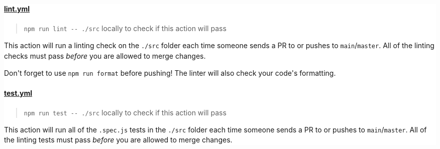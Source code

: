 #### [lint.yml](./.github/workflows/lint.yml)

> `npm run lint -- ./src` locally to check if this action will pass

This action will run a linting check on the `./src` folder each time someone sends a PR to or pushes to `main`/`master`. All of the linting checks must pass _before_ you are allowed to merge changes.

Don't forget to use `npm run format` before pushing! The linter will also check your code's formatting.

#### [test.yml](./.github/workflows/test.yml)

> `npm run test -- ./src` locally to check if this action will pass

This action will run all of the `.spec.js` tests in the `./src` folder each time someone sends a PR to or pushes to `main`/`master`. All of the linting tests must pass _before_ you are allowed to merge changes.
